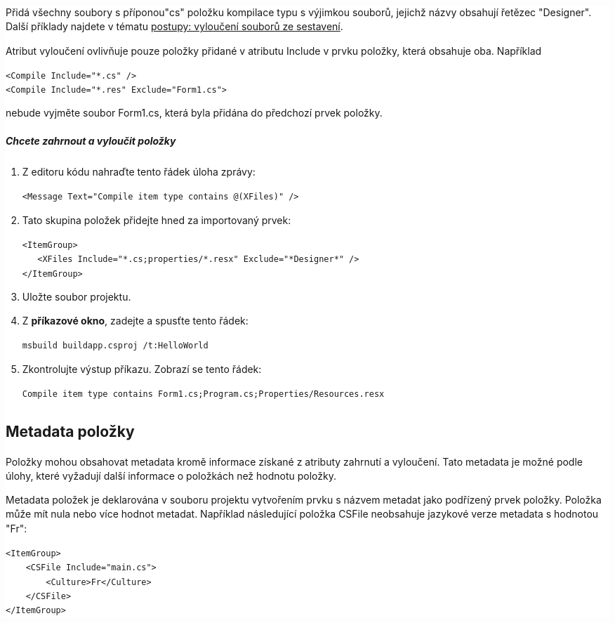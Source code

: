  Přidá všechny soubory s příponou"cs" položku kompilace typu s výjimkou souborů, jejichž názvy obsahují řetězec "Designer". Další příklady najdete v tématu [postupy: vyloučení souborů ze sestavení](../msbuild/how-to-exclude-files-from-the-build.md).  
  
 Atribut vyloučení ovlivňuje pouze položky přidané v atributu Include v prvku položky, která obsahuje oba. Například  
  
```  
<Compile Include="*.cs" />  
<Compile Include="*.res" Exclude="Form1.cs">  
```  
  
 nebude vyjměte soubor Form1.cs, která byla přidána do předchozí prvek položky.  
  
##### <a name="to-include-and-exclude-items"></a>Chcete zahrnout a vyloučit položky  
  
1.  Z editoru kódu nahraďte tento řádek úloha zprávy:  
  
    ```  
    <Message Text="Compile item type contains @(XFiles)" />  
    ```  
  
2.  Tato skupina položek přidejte hned za importovaný prvek:  
  
    ```  
    <ItemGroup>  
       <XFiles Include="*.cs;properties/*.resx" Exclude="*Designer*" />  
    </ItemGroup>  
    ```  
  
3.  Uložte soubor projektu.  
  
4.  Z **příkazové okno**, zadejte a spusťte tento řádek:  
  
    ```  
    msbuild buildapp.csproj /t:HelloWorld  
    ```  
  
5.  Zkontrolujte výstup příkazu. Zobrazí se tento řádek:  
  
    ```  
    Compile item type contains Form1.cs;Program.cs;Properties/Resources.resx  
    ```  
  
## <a name="item-metadata"></a>Metadata položky  
 Položky mohou obsahovat metadata kromě informace získané z atributy zahrnutí a vyloučení. Tato metadata je možné podle úlohy, které vyžadují další informace o položkách než hodnotu položky.  
  
 Metadata položek je deklarována v souboru projektu vytvořením prvku s názvem metadat jako podřízený prvek položky. Položka může mít nula nebo více hodnot metadat. Například následující položka CSFile neobsahuje jazykové verze metadata s hodnotou "Fr":  
  
```  
<ItemGroup>  
    <CSFile Include="main.cs">  
        <Culture>Fr</Culture>  
    </CSFile>  
</ItemGroup>  
```  
  